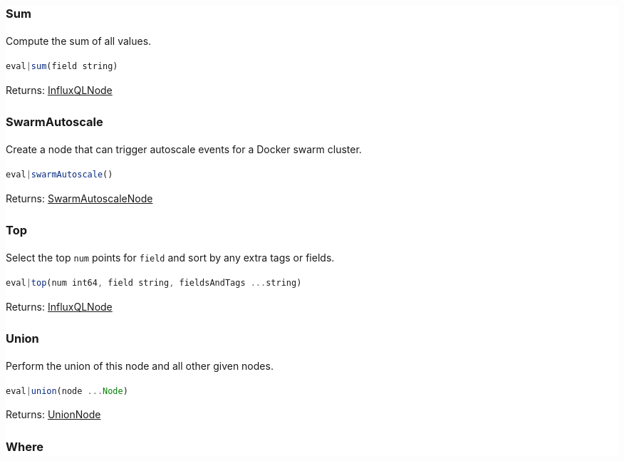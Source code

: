 <a class="top" href="javascript:document.getElementsByClassName('article-heading')[0].scrollIntoView();" title="top"><span class="icon arrow-up"></span></a>

### Sum

Compute the sum of all values.


```js
eval|sum(field string)
```

Returns: [InfluxQLNode](/kapacitor/v1.6/nodes/influx_q_l_node/)

<a class="top" href="javascript:document.getElementsByClassName('article-heading')[0].scrollIntoView();" title="top"><span class="icon arrow-up"></span></a>

### SwarmAutoscale

Create a node that can trigger autoscale events for a Docker swarm cluster.


```js
eval|swarmAutoscale()
```

Returns: [SwarmAutoscaleNode](/kapacitor/v1.6/nodes/swarm_autoscale_node/)

<a class="top" href="javascript:document.getElementsByClassName('article-heading')[0].scrollIntoView();" title="top"><span class="icon arrow-up"></span></a>

### Top

Select the top `num` points for `field` and sort by any extra tags or fields.


```js
eval|top(num int64, field string, fieldsAndTags ...string)
```

Returns: [InfluxQLNode](/kapacitor/v1.6/nodes/influx_q_l_node/)

<a class="top" href="javascript:document.getElementsByClassName('article-heading')[0].scrollIntoView();" title="top"><span class="icon arrow-up"></span></a>

### Union

Perform the union of this node and all other given nodes.


```js
eval|union(node ...Node)
```

Returns: [UnionNode](/kapacitor/v1.6/nodes/union_node/)

<a class="top" href="javascript:document.getElementsByClassName('article-heading')[0].scrollIntoView();" title="top"><span class="icon arrow-up"></span></a>

### Where
